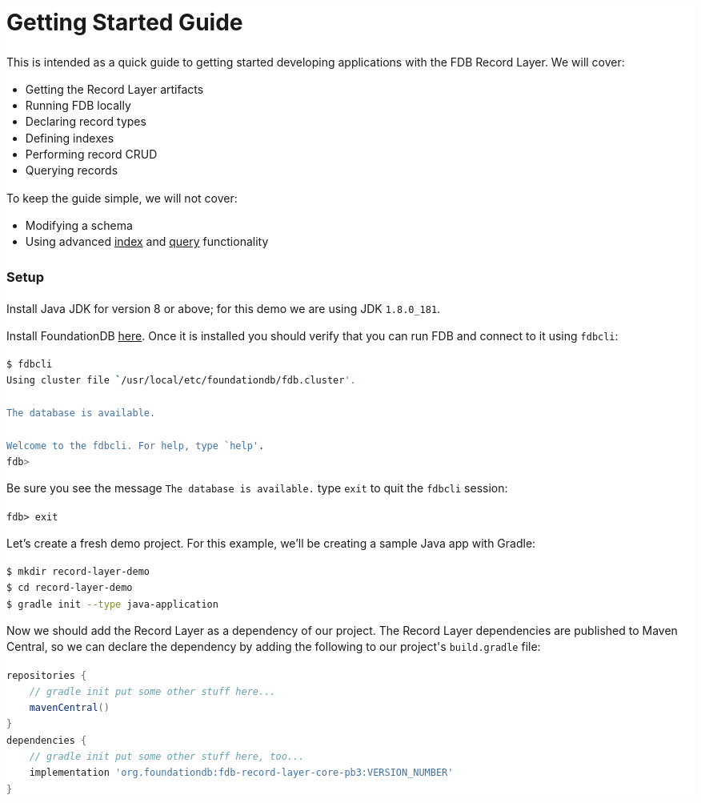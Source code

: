 # Getting Started Guide

This is intended as a quick guide to getting started developing applications with the FDB Record Layer. We will cover:

* Getting the Record Layer artifacts
* Running FDB locally
* Declaring record types
* Defining indexes
* Performing record CRUD
* Querying records

To keep the guide simple, we will not cover:

* Modifying a schema
* Using advanced [index](Overview.md#secondary-indexes) and [query](Overview.md#querying-for-records) functionality

### Setup

Install Java JDK for version 8 or above; for this demo we are using JDK `1.8.0_181`.

Install FoundationDB [here](https://www.foundationdb.org/download/).
Once it is installed you should verify that you can run FDB and connect to it using `fdbcli`:

```bash
$ fdbcli
Using cluster file `/usr/local/etc/foundationdb/fdb.cluster'.

The database is available.

Welcome to the fdbcli. For help, type `help'.
fdb>
```

Be sure you see the message `The database is available.` type `exit` to quit the `fdbcli` session:

```
fdb> exit
```

Let’s create a fresh demo project. For this example, we’ll be creating a sample Java app with Gradle:

```bash
$ mkdir record-layer-demo
$ cd record-layer-demo
$ gradle init --type java-application
```

Now we should add the Record Layer as a dependency of our project. The Record Layer dependencies
are published to Maven Central, so we can declare the dependency by adding the following to our
project's `build.gradle` file:

```gradle
repositories {
    // gradle init put some other stuff here...
    mavenCentral()
}
dependencies {
    // gradle init put some other stuff here, too...
    implementation 'org.foundationdb:fdb-record-layer-core-pb3:VERSION_NUMBER'
}
```
